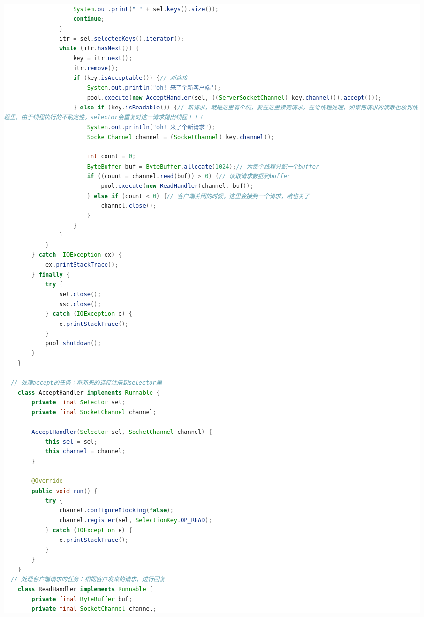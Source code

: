 ```java
					System.out.print(" " + sel.keys().size());
					continue;
				}
				itr = sel.selectedKeys().iterator();
				while (itr.hasNext()) {
					key = itr.next();
					itr.remove();
					if (key.isAcceptable()) {// 新连接
						System.out.println("oh! 来了个新客户端");
						pool.execute(new AcceptHandler(sel, ((ServerSocketChannel) key.channel()).accept()));
					} else if (key.isReadable()) {// 新请求，就是这里有个坑，要在这里读完请求，在给线程处理，如果把请求的读取也放到线程里，由于线程执行的不确定性，selector会重复对这一请求抛出线程！！！
						System.out.println("oh! 来了个新请求");
						SocketChannel channel = (SocketChannel) key.channel();

						int count = 0;
						ByteBuffer buf = ByteBuffer.allocate(1024);// 为每个线程分配一个buffer
						if ((count = channel.read(buf)) > 0) {// 读取请求数据到buffer
							pool.execute(new ReadHandler(channel, buf));
						} else if (count < 0) {// 客户端关闭的时候，这里会接到一个请求，咱也关了
							channel.close();
						}
					}
				}
			}
		} catch (IOException ex) {
			ex.printStackTrace();
		} finally {
			try {
				sel.close();
				ssc.close();
			} catch (IOException e) {
				e.printStackTrace();
			}
			pool.shutdown();
		}
	}

  // 处理accept的任务：将新来的连接注册到selector里
	class AcceptHandler implements Runnable {
		private final Selector sel;
		private final SocketChannel channel;

		AcceptHandler(Selector sel, SocketChannel channel) {
			this.sel = sel;
			this.channel = channel;
		}

		@Override
		public void run() {
			try {
				channel.configureBlocking(false);
				channel.register(sel, SelectionKey.OP_READ);
			} catch (IOException e) {
				e.printStackTrace();
			}
		}
	}
  // 处理客户端请求的任务：根据客户发来的请求，进行回复
	class ReadHandler implements Runnable {
		private final ByteBuffer buf;
		private final SocketChannel channel;
```